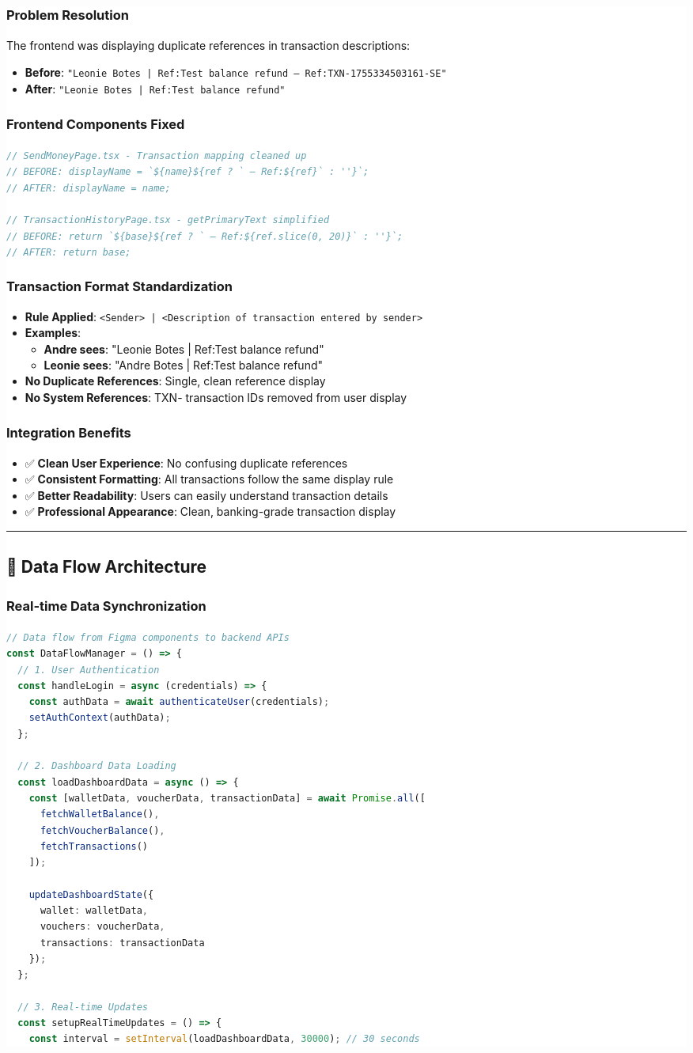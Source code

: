 ### **Problem Resolution**
The frontend was displaying duplicate references in transaction descriptions:
- **Before**: `"Leonie Botes | Ref:Test balance refund — Ref:TXN-1755334503161-SE"`
- **After**: `"Leonie Botes | Ref:Test balance refund"`

### **Frontend Components Fixed**
```typescript
// SendMoneyPage.tsx - Transaction mapping cleaned up
// BEFORE: displayName = `${name}${ref ? ` — Ref:${ref}` : ''}`;
// AFTER: displayName = name;

// TransactionHistoryPage.tsx - getPrimaryText simplified
// BEFORE: return `${base}${ref ? ` — Ref:${ref.slice(0, 20)}` : ''}`;
// AFTER: return base;
```

### **Transaction Format Standardization**
- **Rule Applied**: `<Sender> | <Description of transaction entered by sender>`
- **Examples**:
  - **Andre sees**: "Leonie Botes | Ref:Test balance refund"
  - **Leonie sees**: "Andre Botes | Ref:Test balance refund"
- **No Duplicate References**: Single, clean reference display
- **No System References**: TXN- transaction IDs removed from user display

### **Integration Benefits**
- ✅ **Clean User Experience**: No confusing duplicate references
- ✅ **Consistent Formatting**: All transactions follow the same display rule
- ✅ **Better Readability**: Users can easily understand transaction details
- ✅ **Professional Appearance**: Clean, banking-grade transaction display

---

## 🔄 **Data Flow Architecture**

### **Real-time Data Synchronization**
```typescript
// Data flow from Figma components to backend APIs
const DataFlowManager = () => {
  // 1. User Authentication
  const handleLogin = async (credentials) => {
    const authData = await authenticateUser(credentials);
    setAuthContext(authData);
  };

  // 2. Dashboard Data Loading
  const loadDashboardData = async () => {
    const [walletData, voucherData, transactionData] = await Promise.all([
      fetchWalletBalance(),
      fetchVoucherBalance(),
      fetchTransactions()
    ]);
    
    updateDashboardState({
      wallet: walletData,
      vouchers: voucherData,
      transactions: transactionData
    });
  };

  // 3. Real-time Updates
  const setupRealTimeUpdates = () => {
    const interval = setInterval(loadDashboardData, 30000); // 30 seconds
```